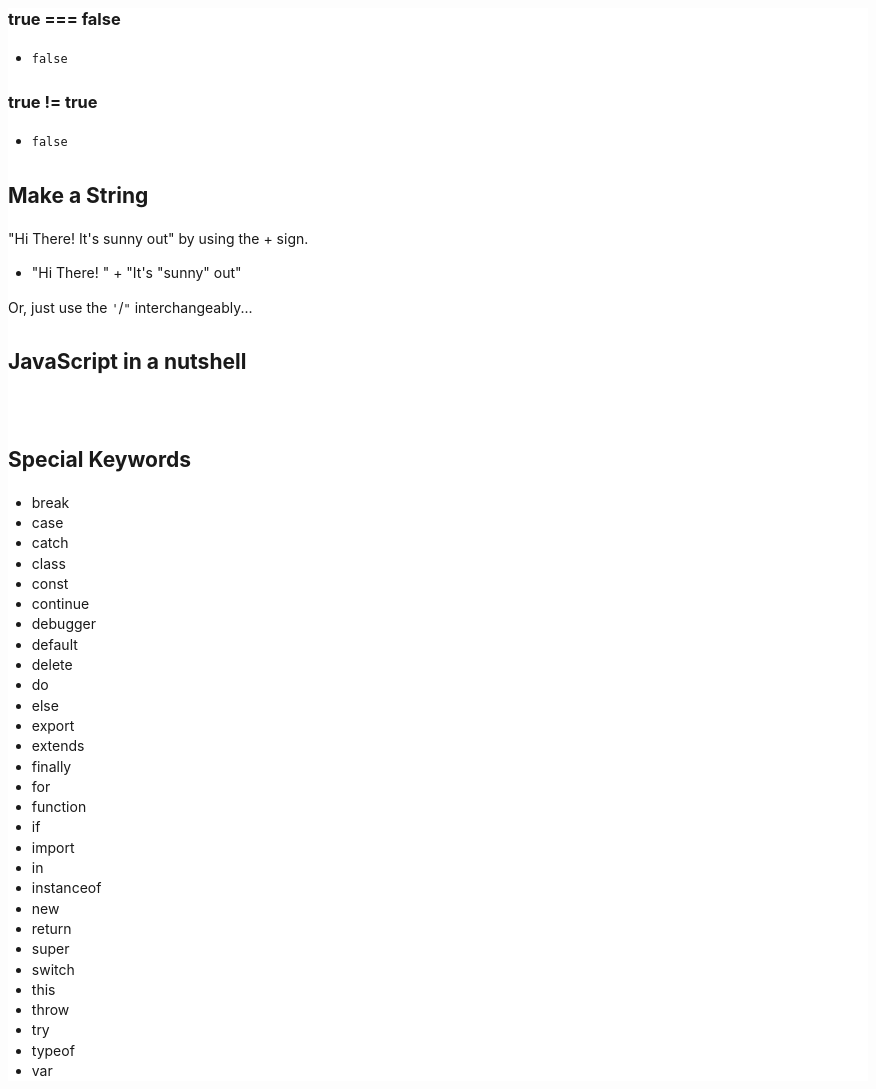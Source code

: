 ### true === false

- `false`

### true != true

- `false`







## Make a String

"Hi There! It's sunny out" by using the + sign.

- "Hi There! " + "It\'s \"sunny\" out"

Or, just use the `'`/`"` interchangeably...

## JavaScript in a nutshell

<img src="./Resources/memes/jsInANutshell.png" alt="" width=500>

<img src="./Resources/memes/thatDoesIt.jpg" alt="" width=500>

<img src="./Resources/memes/typicalJS.jpg" alt="" width=500>

<img src="./Resources/memes/thanksForInventingJS.jpg" alt="" width=500>

<img src="./Resources/memes/pov.jpg" alt="" width=500>

## Special Keywords

- break
- case
- catch
- class
- const
- continue
- debugger
- default
- delete
- do
- else
- export
- extends
- finally
- for
- function
- if
- import
- in
- instanceof
- new
- return
- super
- switch
- this
- throw
- try
- typeof
- var